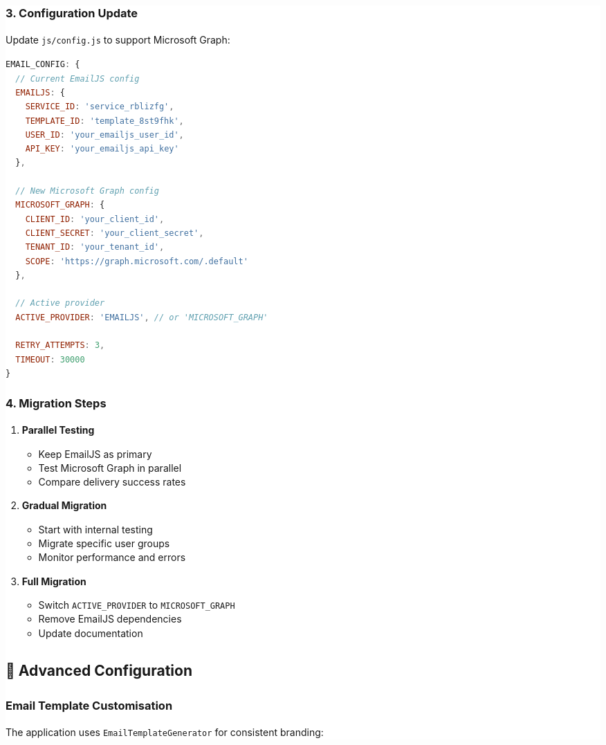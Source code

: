 ### 3. Configuration Update

Update `js/config.js` to support Microsoft Graph:

```javascript
EMAIL_CONFIG: {
  // Current EmailJS config
  EMAILJS: {
    SERVICE_ID: 'service_rblizfg',
    TEMPLATE_ID: 'template_8st9fhk',
    USER_ID: 'your_emailjs_user_id',
    API_KEY: 'your_emailjs_api_key'
  },
  
  // New Microsoft Graph config
  MICROSOFT_GRAPH: {
    CLIENT_ID: 'your_client_id',
    CLIENT_SECRET: 'your_client_secret',
    TENANT_ID: 'your_tenant_id',
    SCOPE: 'https://graph.microsoft.com/.default'
  },
  
  // Active provider
  ACTIVE_PROVIDER: 'EMAILJS', // or 'MICROSOFT_GRAPH'
  
  RETRY_ATTEMPTS: 3,
  TIMEOUT: 30000
}
```

### 4. Migration Steps

1. **Parallel Testing**
   - Keep EmailJS as primary
   - Test Microsoft Graph in parallel
   - Compare delivery success rates

2. **Gradual Migration**
   - Start with internal testing
   - Migrate specific user groups
   - Monitor performance and errors

3. **Full Migration**
   - Switch `ACTIVE_PROVIDER` to `MICROSOFT_GRAPH`
   - Remove EmailJS dependencies
   - Update documentation

## 🔧 Advanced Configuration

### Email Template Customisation

The application uses `EmailTemplateGenerator` for consistent branding:
